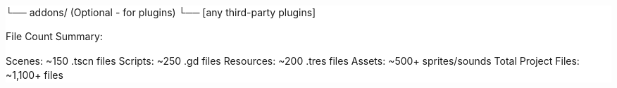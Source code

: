└── addons/ (Optional - for plugins)
    └── [any third-party plugins]
	
File Count Summary:

Scenes: ~150 .tscn files
Scripts: ~250 .gd files
Resources: ~200 .tres files
Assets: ~500+ sprites/sounds
Total Project Files: ~1,100+ files
